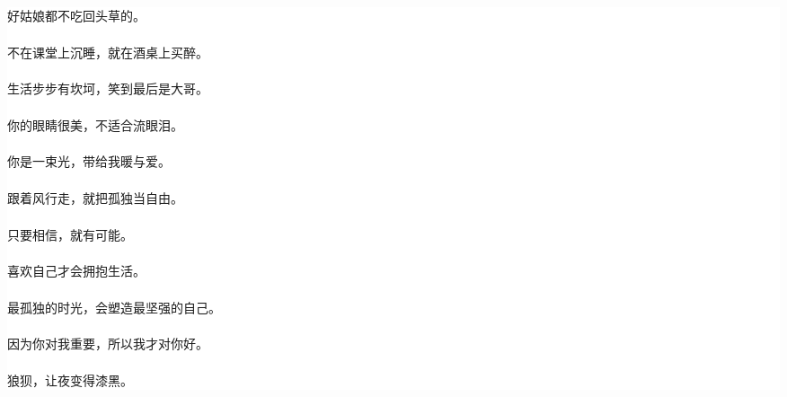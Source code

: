 </div> 
<div>
 好姑娘都不吃回头草的。
</div> 
<div>
 &nbsp;
</div> 
<div>
 不在课堂上沉睡，就在酒桌上买醉。
</div> 
<div>
 &nbsp;
</div> 
<div>
 生活步步有坎坷，笑到最后是大哥。
</div> 
<div>
 &nbsp;
</div> 
<div>
 你的眼睛很美，不适合流眼泪。
</div> 
<div>
 &nbsp;
</div> 
<div>
 你是一束光，带给我暖与爱。
</div> 
<div>
 &nbsp;
</div> 
<div>
 跟着风行走，就把孤独当自由。
</div> 
<div>
 &nbsp;
</div> 
<div>
 只要相信，就有可能。
</div> 
<div>
 &nbsp;
</div> 
<div>
 喜欢自己才会拥抱生活。
</div> 
<div>
 &nbsp;
</div> 
<div>
 最孤独的时光，会塑造最坚强的自己。
</div> 
<div>
 &nbsp;
</div> 
<div>
 因为你对我重要，所以我才对你好。
</div> 
<div>
 &nbsp;
</div> 
<div>
 狼狈，让夜变得漆黑。
</div> 